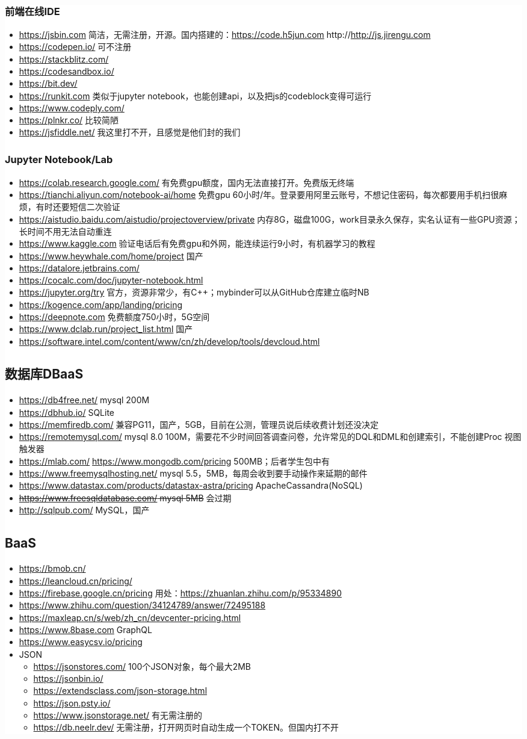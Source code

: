 ### 前端在线IDE

* https://jsbin.com 简洁，无需注册，开源。国内搭建的：https://code.h5jun.com http://http://js.jirengu.com
* https://codepen.io/ 可不注册
* https://stackblitz.com/
* https://codesandbox.io/
* https://bit.dev/
* https://runkit.com 类似于jupyter notebook，也能创建api，以及把js的codeblock变得可运行
* https://www.codeply.com/
* https://plnkr.co/ 比较简陋
* https://jsfiddle.net/ 我这里打不开，且感觉是他们封的我们

### Jupyter Notebook/Lab

* https://colab.research.google.com/ 有免费gpu额度，国内无法直接打开。免费版无终端
* https://tianchi.aliyun.com/notebook-ai/home 免费gpu 60小时/年。登录要用阿里云账号，不想记住密码，每次都要用手机扫很麻烦，有时还要短信二次验证
* https://aistudio.baidu.com/aistudio/projectoverview/private 内存8G，磁盘100G，work目录永久保存，实名认证有一些GPU资源；长时间不用无法自动重连
* https://www.kaggle.com 验证电话后有免费gpu和外网，能连续运行9小时，有机器学习的教程
* https://www.heywhale.com/home/project 国产
* https://datalore.jetbrains.com/
* https://cocalc.com/doc/jupyter-notebook.html
* https://jupyter.org/try 官方，资源非常少，有C++；mybinder可以从GitHub仓库建立临时NB
* https://kogence.com/app/landing/pricing
* https://deepnote.com 免费额度750小时，5G空间
* https://www.dclab.run/project_list.html 国产
* https://software.intel.com/content/www/cn/zh/develop/tools/devcloud.html

## 数据库DBaaS

* https://db4free.net/ mysql 200M
* https://dbhub.io/ SQLite
* https://memfiredb.com/ 兼容PG11，国产，5GB，目前在公测，管理员说后续收费计划还没决定
* https://remotemysql.com/ mysql 8.0 100M，需要花不少时间回答调查问卷，允许常见的DQL和DML和创建索引，不能创建Proc 视图 触发器
* https://mlab.com/ https://www.mongodb.com/pricing 500MB；后者学生包中有
* https://www.freemysqlhosting.net/ mysql 5.5，5MB，每周会收到要手动操作来延期的邮件
* https://www.datastax.com/products/datastax-astra/pricing ApacheCassandra(NoSQL)
* ~~https://www.freesqldatabase.com/ mysql 5MB~~ 会过期
* http://sqlpub.com/ MySQL，国产

## BaaS

* https://bmob.cn/
* https://leancloud.cn/pricing/
* https://firebase.google.cn/pricing 用处：https://zhuanlan.zhihu.com/p/95334890
* https://www.zhihu.com/question/34124789/answer/72495188
* https://maxleap.cn/s/web/zh_cn/devcenter-pricing.html
* https://www.8base.com GraphQL
* https://www.easycsv.io/pricing
* JSON
  * https://jsonstores.com/ 100个JSON对象，每个最大2MB
  * https://jsonbin.io/
  * https://extendsclass.com/json-storage.html
  * https://json.psty.io/
  * https://www.jsonstorage.net/ 有无需注册的
  * https://db.neelr.dev/ 无需注册，打开网页时自动生成一个TOKEN。但国内打不开
